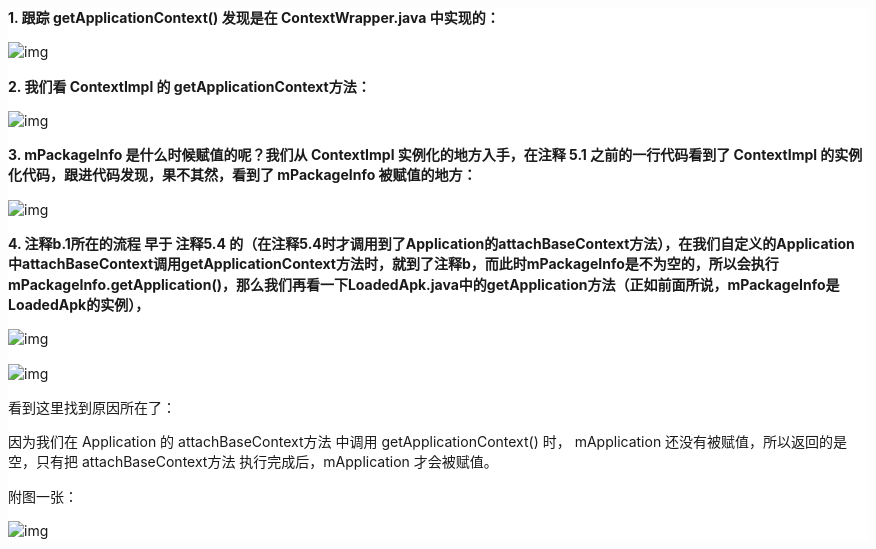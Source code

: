 **1. 跟踪 getApplicationContext() 发现是在 ContextWrapper.java 中实现的：**

![img](https:////upload-images.jianshu.io/upload_images/2203721-67c2c69ed77457de?imageMogr2/auto-orient/strip|imageView2/2/w/635/format/webp)



**2. 我们看 ContextImpl 的 getApplicationContext方法：**

![img](https:////upload-images.jianshu.io/upload_images/2203721-d6d26a4ac27046c2?imageMogr2/auto-orient/strip|imageView2/2/w/639/format/webp)



**3. mPackageInfo 是什么时候赋值的呢？我们从 ContextImpl 实例化的地方入手，在注释 5.1 之前的一行代码看到了 ContextImpl 的实例化代码，跟进代码发现，果不其然，看到了 mPackageInfo 被赋值的地方：**

![img](https:////upload-images.jianshu.io/upload_images/2203721-5e366ae6cd062c04?imageMogr2/auto-orient/strip|imageView2/2/w/640/format/webp)



**4. 注释b.1所在的流程  早于 注释5.4 的（在注释5.4时才调用到了Application的attachBaseContext方法），在我们自定义的Application中attachBaseContext调用getApplicationContext方法时，就到了注释b，而此时mPackageInfo是不为空的，所以会执行mPackageInfo.getApplication()，那么我们再看一下LoadedApk.java中的getApplication方法（正如前面所说，mPackageInfo是LoadedApk的实例），**

![img](https:////upload-images.jianshu.io/upload_images/2203721-adc93a7ddfcec170?imageMogr2/auto-orient/strip|imageView2/2/w/544/format/webp)



![img](https:////upload-images.jianshu.io/upload_images/2203721-c6d09c7940bf2073?imageMogr2/auto-orient/strip|imageView2/2/w/640/format/webp)



看到这里找到原因所在了：

因为我们在 Application 的 attachBaseContext方法 中调用 getApplicationContext() 时， mApplication 还没有被赋值，所以返回的是空，只有把 attachBaseContext方法 执行完成后，mApplication 才会被赋值。

附图一张：

![img](https:////upload-images.jianshu.io/upload_images/2203721-9b79f731473f05bd?imageMogr2/auto-orient/strip|imageView2/2/w/640/format/webp)



